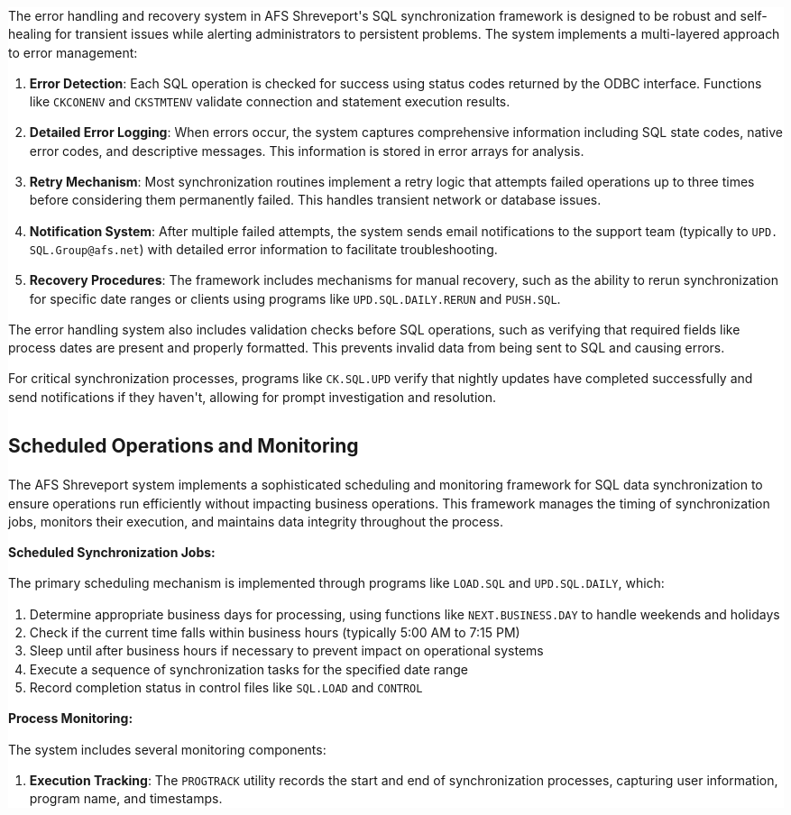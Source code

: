 The error handling and recovery system in AFS Shreveport's SQL synchronization framework is designed to be robust and self-healing for transient issues while alerting administrators to persistent problems. The system implements a multi-layered approach to error management:

1. **Error Detection**: Each SQL operation is checked for success using status codes returned by the ODBC interface. Functions like `CKCONENV` and `CKSTMTENV` validate connection and statement execution results.

2. **Detailed Error Logging**: When errors occur, the system captures comprehensive information including SQL state codes, native error codes, and descriptive messages. This information is stored in error arrays for analysis.

3. **Retry Mechanism**: Most synchronization routines implement a retry logic that attempts failed operations up to three times before considering them permanently failed. This handles transient network or database issues.

4. **Notification System**: After multiple failed attempts, the system sends email notifications to the support team (typically to `UPD.SQL.Group@afs.net`) with detailed error information to facilitate troubleshooting.

5. **Recovery Procedures**: The framework includes mechanisms for manual recovery, such as the ability to rerun synchronization for specific date ranges or clients using programs like `UPD.SQL.DAILY.RERUN` and `PUSH.SQL`.

The error handling system also includes validation checks before SQL operations, such as verifying that required fields like process dates are present and properly formatted. This prevents invalid data from being sent to SQL and causing errors.

For critical synchronization processes, programs like `CK.SQL.UPD` verify that nightly updates have completed successfully and send notifications if they haven't, allowing for prompt investigation and resolution.

## Scheduled Operations and Monitoring

The AFS Shreveport system implements a sophisticated scheduling and monitoring framework for SQL data synchronization to ensure operations run efficiently without impacting business operations. This framework manages the timing of synchronization jobs, monitors their execution, and maintains data integrity throughout the process.

**Scheduled Synchronization Jobs:**

The primary scheduling mechanism is implemented through programs like `LOAD.SQL` and `UPD.SQL.DAILY`, which:

1. Determine appropriate business days for processing, using functions like `NEXT.BUSINESS.DAY` to handle weekends and holidays
2. Check if the current time falls within business hours (typically 5:00 AM to 7:15 PM)
3. Sleep until after business hours if necessary to prevent impact on operational systems
4. Execute a sequence of synchronization tasks for the specified date range
5. Record completion status in control files like `SQL.LOAD` and `CONTROL`

**Process Monitoring:**

The system includes several monitoring components:

1. **Execution Tracking**: The `PROGTRACK` utility records the start and end of synchronization processes, capturing user information, program name, and timestamps.
